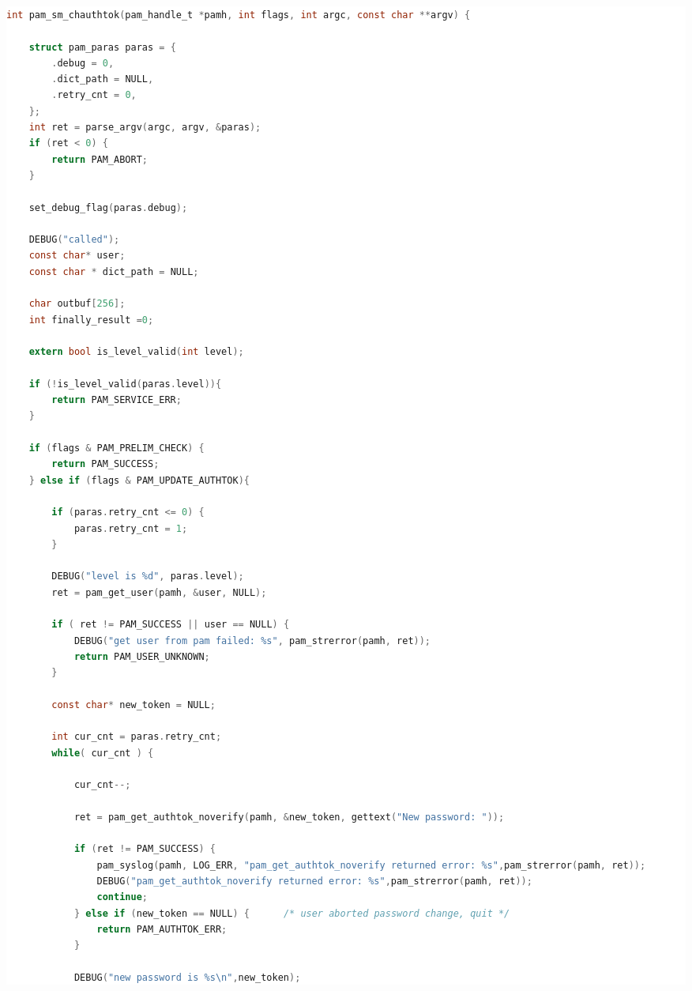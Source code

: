 ```c
int pam_sm_chauthtok(pam_handle_t *pamh, int flags, int argc, const char **argv) {

    struct pam_paras paras = {
        .debug = 0,
        .dict_path = NULL,
        .retry_cnt = 0,
    };
    int ret = parse_argv(argc, argv, &paras);
    if (ret < 0) {
        return PAM_ABORT;
    }

    set_debug_flag(paras.debug);

    DEBUG("called");
    const char* user;
    const char * dict_path = NULL;

    char outbuf[256];
    int finally_result =0;

    extern bool is_level_valid(int level);

    if (!is_level_valid(paras.level)){
        return PAM_SERVICE_ERR;
    }

    if (flags & PAM_PRELIM_CHECK) {
        return PAM_SUCCESS;
    } else if (flags & PAM_UPDATE_AUTHTOK){

        if (paras.retry_cnt <= 0) {
            paras.retry_cnt = 1;
        }

        DEBUG("level is %d", paras.level);
        ret = pam_get_user(pamh, &user, NULL);
        
        if ( ret != PAM_SUCCESS || user == NULL) {
            DEBUG("get user from pam failed: %s", pam_strerror(pamh, ret));
            return PAM_USER_UNKNOWN;
        }

        const char* new_token = NULL;

        int cur_cnt = paras.retry_cnt;
        while( cur_cnt ) {
            
            cur_cnt--;

            ret = pam_get_authtok_noverify(pamh, &new_token, gettext("New password: "));

            if (ret != PAM_SUCCESS) {
                pam_syslog(pamh, LOG_ERR, "pam_get_authtok_noverify returned error: %s",pam_strerror(pamh, ret));
                DEBUG("pam_get_authtok_noverify returned error: %s",pam_strerror(pamh, ret));
                continue;
            } else if (new_token == NULL) {      /* user aborted password change, quit */
                return PAM_AUTHTOK_ERR;
            }

            DEBUG("new password is %s\n",new_token);
```